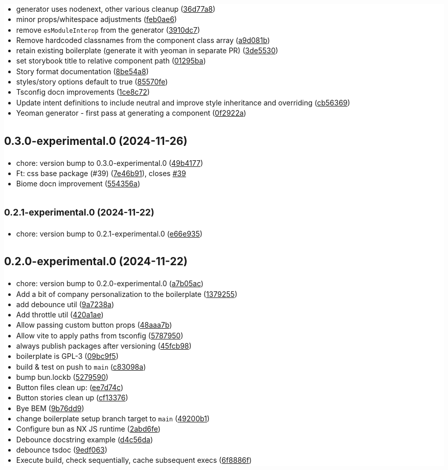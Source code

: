 * generator uses nodenext, other various cleanup ([36d77a8](https://github.com/canonical/ds25/commit/36d77a8))
* minor props/whitespace adjustments ([feb0ae6](https://github.com/canonical/ds25/commit/feb0ae6))
* remove `esModuleInterop` from the generator ([3910dc7](https://github.com/canonical/ds25/commit/3910dc7))
* Remove hardcoded classnames from the component class array ([a9d081b](https://github.com/canonical/ds25/commit/a9d081b))
* retain existing boilerplate (generate it with yeoman in separate PR) ([3de5530](https://github.com/canonical/ds25/commit/3de5530))
* set storybook title to relative component path ([01295ba](https://github.com/canonical/ds25/commit/01295ba))
* Story format documentation ([8be54a8](https://github.com/canonical/ds25/commit/8be54a8))
* styles/story options default to true ([85570fe](https://github.com/canonical/ds25/commit/85570fe))
* Tsconfig docn improvements ([1ce8c72](https://github.com/canonical/ds25/commit/1ce8c72))
* Update intent definitions to include neutral and improve style inheritance and overriding ([cb56369](https://github.com/canonical/ds25/commit/cb56369))
* Yeoman generator - first pass at generating a component ([0f2922a](https://github.com/canonical/ds25/commit/0f2922a))



## 0.3.0-experimental.0 (2024-11-26)

* chore: version bump to 0.3.0-experimental.0 ([49b4177](https://github.com/canonical/ds25/commit/49b4177))
* Ft: css base package (#39) ([7e46b91](https://github.com/canonical/ds25/commit/7e46b91)), closes [#39](https://github.com/canonical/ds25/issues/39)
* Biome docn improvement ([554356a](https://github.com/canonical/ds25/commit/554356a))



## <small>0.2.1-experimental.0 (2024-11-22)</small>

* chore: version bump to 0.2.1-experimental.0 ([e66e935](https://github.com/canonical/ds25/commit/e66e935))



## 0.2.0-experimental.0 (2024-11-22)

* chore: version bump to 0.2.0-experimental.0 ([a7b05ac](https://github.com/canonical/ds25/commit/a7b05ac))
* Add a bit of company personalization to the boilerplate ([1379255](https://github.com/canonical/ds25/commit/1379255))
* add debounce util ([9a7238a](https://github.com/canonical/ds25/commit/9a7238a))
* Add throttle util ([420a1ae](https://github.com/canonical/ds25/commit/420a1ae))
* Allow passing custom button props ([48aaa7b](https://github.com/canonical/ds25/commit/48aaa7b))
* Allow vite to apply paths from tsconfig ([5787950](https://github.com/canonical/ds25/commit/5787950))
* always publish packages after versioning ([45fcb98](https://github.com/canonical/ds25/commit/45fcb98))
* boilerplate is GPL-3 ([09bc9f5](https://github.com/canonical/ds25/commit/09bc9f5))
* build & test on push to `main` ([c83098a](https://github.com/canonical/ds25/commit/c83098a))
* bump bun.lockb ([5279590](https://github.com/canonical/ds25/commit/5279590))
* Button files clean up: ([ee7d74c](https://github.com/canonical/ds25/commit/ee7d74c))
* Button stories clean up ([cf13376](https://github.com/canonical/ds25/commit/cf13376))
* Bye BEM ([9b76dd9](https://github.com/canonical/ds25/commit/9b76dd9))
* change boilerplate setup branch target to `main` ([49200b1](https://github.com/canonical/ds25/commit/49200b1))
* Configure bun as NX JS runtime ([2abd6fe](https://github.com/canonical/ds25/commit/2abd6fe))
* Debounce docstring example ([d4c56da](https://github.com/canonical/ds25/commit/d4c56da))
* debounce tsdoc ([9edf063](https://github.com/canonical/ds25/commit/9edf063))
* Execute build, check sequentially, cache subsequent execs ([6f8886f](https://github.com/canonical/ds25/commit/6f8886f))